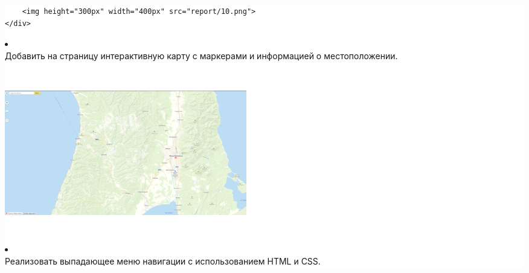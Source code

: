         <img height="300px" width="400px" src="report/10.png">
    </div>
  </li>
  <li>
    <div style="display: flex; flex-direction: column">
        <div> Добавить на страницу интерактивную карту с маркерами и информацией о местоположении.</div>
        <img height="300px" width="400px" src="report/11.png">
    </div>
  </li>
  <li>
    <div style="display: flex; flex-direction: column">
        <div> Реализовать выпадающее меню навигации с использованием HTML и CSS.</div>